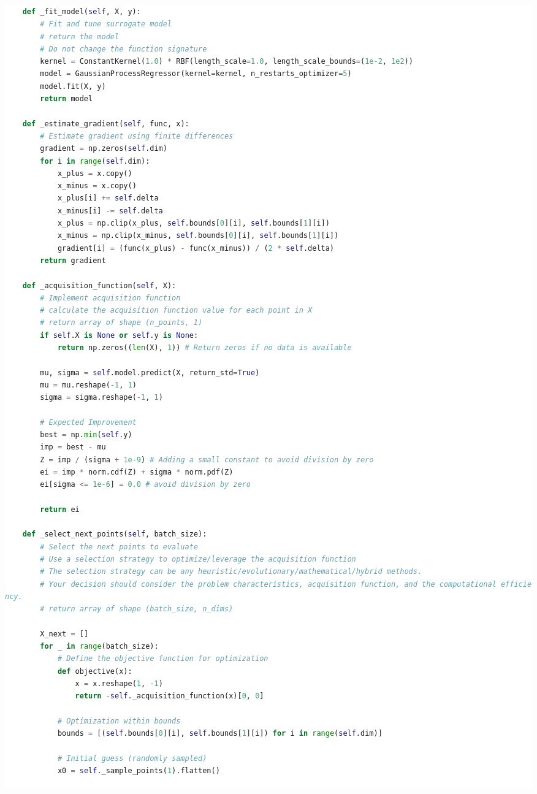 ```python
    def _fit_model(self, X, y):
        # Fit and tune surrogate model
        # return the model
        # Do not change the function signature
        kernel = ConstantKernel(1.0) * RBF(length_scale=1.0, length_scale_bounds=(1e-2, 1e2))
        model = GaussianProcessRegressor(kernel=kernel, n_restarts_optimizer=5)
        model.fit(X, y)
        return model

    def _estimate_gradient(self, func, x):
        # Estimate gradient using finite differences
        gradient = np.zeros(self.dim)
        for i in range(self.dim):
            x_plus = x.copy()
            x_minus = x.copy()
            x_plus[i] += self.delta
            x_minus[i] -= self.delta
            x_plus = np.clip(x_plus, self.bounds[0][i], self.bounds[1][i])
            x_minus = np.clip(x_minus, self.bounds[0][i], self.bounds[1][i])
            gradient[i] = (func(x_plus) - func(x_minus)) / (2 * self.delta)
        return gradient

    def _acquisition_function(self, X):
        # Implement acquisition function
        # calculate the acquisition function value for each point in X
        # return array of shape (n_points, 1)
        if self.X is None or self.y is None:
            return np.zeros((len(X), 1)) # Return zeros if no data is available

        mu, sigma = self.model.predict(X, return_std=True)
        mu = mu.reshape(-1, 1)
        sigma = sigma.reshape(-1, 1)

        # Expected Improvement
        best = np.min(self.y)
        imp = best - mu
        Z = imp / (sigma + 1e-9) # Adding a small constant to avoid division by zero
        ei = imp * norm.cdf(Z) + sigma * norm.pdf(Z)
        ei[sigma <= 1e-6] = 0.0 # avoid division by zero

        return ei

    def _select_next_points(self, batch_size):
        # Select the next points to evaluate
        # Use a selection strategy to optimize/leverage the acquisition function
        # The selection strategy can be any heuristic/evolutionary/mathematical/hybrid methods.
        # Your decision should consider the problem characteristics, acquisition function, and the computational efficiency.
        # return array of shape (batch_size, n_dims)

        X_next = []
        for _ in range(batch_size):
            # Define the objective function for optimization
            def objective(x):
                x = x.reshape(1, -1)
                return -self._acquisition_function(x)[0, 0]

            # Optimization within bounds
            bounds = [(self.bounds[0][i], self.bounds[1][i]) for i in range(self.dim)]
            
            # Initial guess (randomly sampled)
            x0 = self._sample_points(1).flatten()
            
```